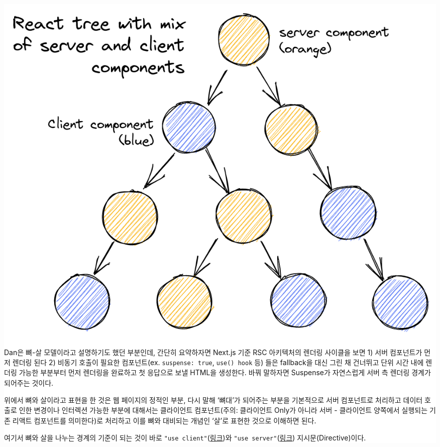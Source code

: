 ![alt text](image.png)

Dan은 뼈-살 모델이라고 설명하기도 했던 부분인데, 간단히 요약하자면 Next.js 기준 RSC 아키텍처의 렌더링 사이클을 보면 1) 서버 컴포넌트가 먼저 렌더링 된다 2) 비동기 호출이 필요한 컴포넌트(ex. `suspense: true`, `use() hook` 등) 들은 fallback을 대신 그린 채 건너뛰고 단위 시간 내에 렌더링 가능한 부분부터 먼저 렌더링을 완료하고 첫 응답으로 보낼 HTML을 생성한다. 바꿔 말하자면 Suspense가 자연스럽게 서버 측 렌더링 경계가 되어주는 것이다.

위에서 뼈와 살이라고 표현을 한 것은 웹 페이지의 정적인 부분, 다시 말해 ‘뼈대’가 되어주는 부분을 기본적으로 서버 컴포넌트로 처리하고 데이터 호출로 인한 변경이나 인터렉션 가능한 부분에 대해서는 클라이언트 컴포넌트(주의: 클라이언트 Only가 아니라 서버 - 클라이언트 양쪽에서 실행되는 기존 리액트 컴포넌트를 의미한다)로 처리하고 이를 뼈와 대비되는 개념인 ‘살’로 표현한 것으로 이해하면 된다.

여기서 뼈와 살을 나누는 경계의 기준이 되는 것이 바로 `"use client"`([링크](https://react.dev/reference/react/use-client))와 `"use server"`([링크](https://react.dev/reference/react/use-server)) 지시문(Directive)이다.
